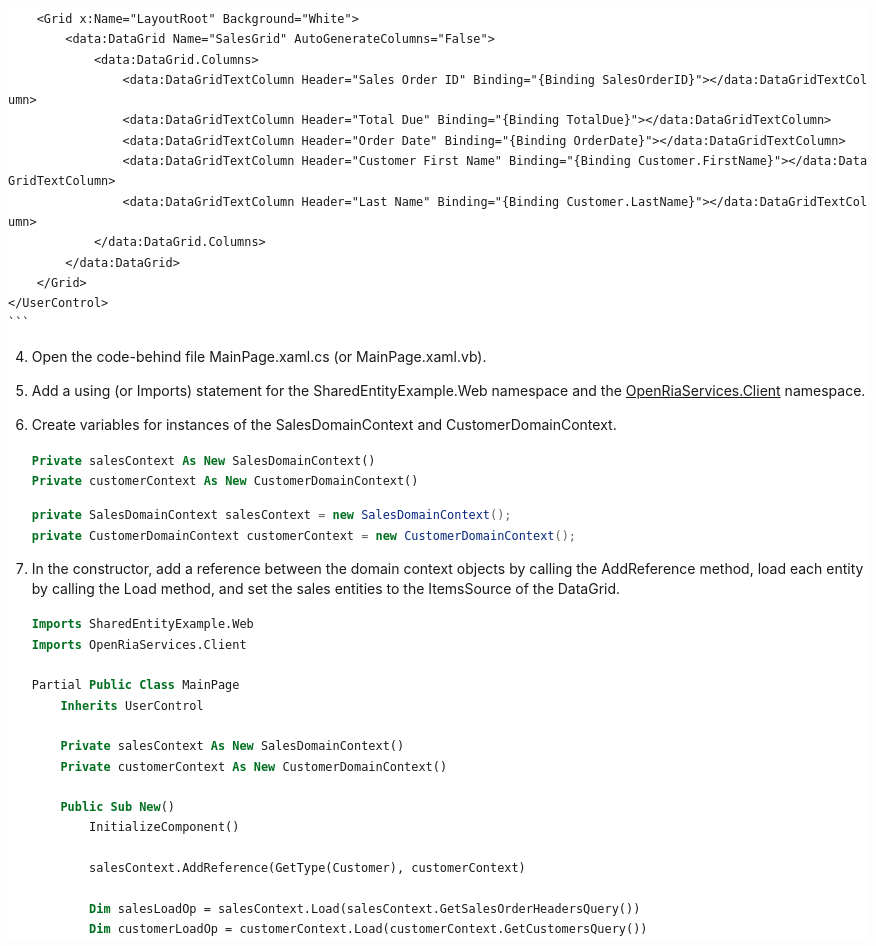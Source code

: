         <Grid x:Name="LayoutRoot" Background="White">
            <data:DataGrid Name="SalesGrid" AutoGenerateColumns="False">
                <data:DataGrid.Columns>
                    <data:DataGridTextColumn Header="Sales Order ID" Binding="{Binding SalesOrderID}"></data:DataGridTextColumn>
                    <data:DataGridTextColumn Header="Total Due" Binding="{Binding TotalDue}"></data:DataGridTextColumn>
                    <data:DataGridTextColumn Header="Order Date" Binding="{Binding OrderDate}"></data:DataGridTextColumn>
                    <data:DataGridTextColumn Header="Customer First Name" Binding="{Binding Customer.FirstName}"></data:DataGridTextColumn>
                    <data:DataGridTextColumn Header="Last Name" Binding="{Binding Customer.LastName}"></data:DataGridTextColumn>
                </data:DataGrid.Columns>
            </data:DataGrid>
        </Grid>
    </UserControl>
    ```

4.  Open the code-behind file MainPage.xaml.cs (or MainPage.xaml.vb).

5.  Add a using (or Imports) statement for the SharedEntityExample.Web namespace and the [OpenRiaServices.Client](./ff422479) namespace.

6.  Create variables for instances of the SalesDomainContext and CustomerDomainContext.
    
    ``` vb
    Private salesContext As New SalesDomainContext()
    Private customerContext As New CustomerDomainContext()
    ```
    
    ``` csharp
    private SalesDomainContext salesContext = new SalesDomainContext();
    private CustomerDomainContext customerContext = new CustomerDomainContext();
    ```

7.  In the constructor, add a reference between the domain context objects by calling the AddReference method, load each entity by calling the Load method, and set the sales entities to the ItemsSource of the DataGrid.
    
    ``` vb
    Imports SharedEntityExample.Web
    Imports OpenRiaServices.Client
    
    Partial Public Class MainPage
        Inherits UserControl
    
        Private salesContext As New SalesDomainContext()
        Private customerContext As New CustomerDomainContext()
    
        Public Sub New()
            InitializeComponent()
    
            salesContext.AddReference(GetType(Customer), customerContext)
    
            Dim salesLoadOp = salesContext.Load(salesContext.GetSalesOrderHeadersQuery())
            Dim customerLoadOp = customerContext.Load(customerContext.GetCustomersQuery())
    